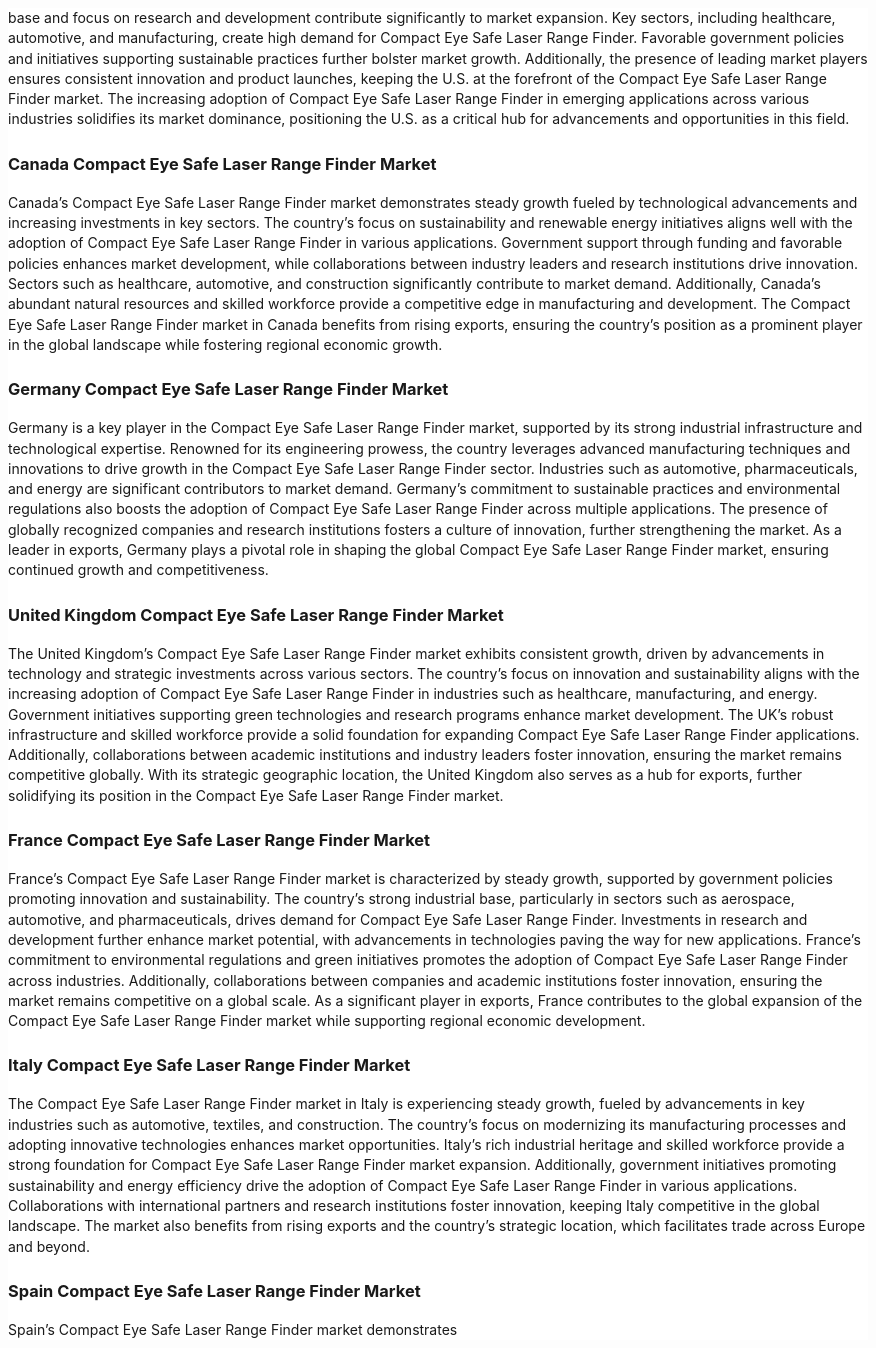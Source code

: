 base and focus on research and development contribute significantly to market expansion. Key sectors, including healthcare, automotive, and manufacturing, create high demand for Compact Eye Safe Laser Range Finder. Favorable government policies and initiatives supporting sustainable practices further bolster market growth. Additionally, the presence of leading market players ensures consistent innovation and product launches, keeping the U.S. at the forefront of the Compact Eye Safe Laser Range Finder market. The increasing adoption of Compact Eye Safe Laser Range Finder in emerging applications across various industries solidifies its market dominance, positioning the U.S. as a critical hub for advancements and opportunities in this field.</p><h3>Canada Compact Eye Safe Laser Range Finder Market</h3><p>Canada&rsquo;s Compact Eye Safe Laser Range Finder market demonstrates steady growth fueled by technological advancements and increasing investments in key sectors. The country&rsquo;s focus on sustainability and renewable energy initiatives aligns well with the adoption of Compact Eye Safe Laser Range Finder in various applications. Government support through funding and favorable policies enhances market development, while collaborations between industry leaders and research institutions drive innovation. Sectors such as healthcare, automotive, and construction significantly contribute to market demand. Additionally, Canada&rsquo;s abundant natural resources and skilled workforce provide a competitive edge in manufacturing and development. The Compact Eye Safe Laser Range Finder market in Canada benefits from rising exports, ensuring the country&rsquo;s position as a prominent player in the global landscape while fostering regional economic growth.</p><h3>Germany Compact Eye Safe Laser Range Finder Market</h3><p>Germany is a key player in the Compact Eye Safe Laser Range Finder market, supported by its strong industrial infrastructure and technological expertise. Renowned for its engineering prowess, the country leverages advanced manufacturing techniques and innovations to drive growth in the Compact Eye Safe Laser Range Finder sector. Industries such as automotive, pharmaceuticals, and energy are significant contributors to market demand. Germany&rsquo;s commitment to sustainable practices and environmental regulations also boosts the adoption of Compact Eye Safe Laser Range Finder across multiple applications. The presence of globally recognized companies and research institutions fosters a culture of innovation, further strengthening the market. As a leader in exports, Germany plays a pivotal role in shaping the global Compact Eye Safe Laser Range Finder market, ensuring continued growth and competitiveness.</p><h3>United Kingdom Compact Eye Safe Laser Range Finder Market</h3><p>The United Kingdom&rsquo;s Compact Eye Safe Laser Range Finder market exhibits consistent growth, driven by advancements in technology and strategic investments across various sectors. The country&rsquo;s focus on innovation and sustainability aligns with the increasing adoption of Compact Eye Safe Laser Range Finder in industries such as healthcare, manufacturing, and energy. Government initiatives supporting green technologies and research programs enhance market development. The UK&rsquo;s robust infrastructure and skilled workforce provide a solid foundation for expanding Compact Eye Safe Laser Range Finder applications. Additionally, collaborations between academic institutions and industry leaders foster innovation, ensuring the market remains competitive globally. With its strategic geographic location, the United Kingdom also serves as a hub for exports, further solidifying its position in the Compact Eye Safe Laser Range Finder market.</p><h3>France Compact Eye Safe Laser Range Finder Market</h3><p>France&rsquo;s Compact Eye Safe Laser Range Finder market is characterized by steady growth, supported by government policies promoting innovation and sustainability. The country&rsquo;s strong industrial base, particularly in sectors such as aerospace, automotive, and pharmaceuticals, drives demand for Compact Eye Safe Laser Range Finder. Investments in research and development further enhance market potential, with advancements in technologies paving the way for new applications. France&rsquo;s commitment to environmental regulations and green initiatives promotes the adoption of Compact Eye Safe Laser Range Finder across industries. Additionally, collaborations between companies and academic institutions foster innovation, ensuring the market remains competitive on a global scale. As a significant player in exports, France contributes to the global expansion of the Compact Eye Safe Laser Range Finder market while supporting regional economic development.</p><h3>Italy Compact Eye Safe Laser Range Finder Market</h3><p>The Compact Eye Safe Laser Range Finder market in Italy is experiencing steady growth, fueled by advancements in key industries such as automotive, textiles, and construction. The country&rsquo;s focus on modernizing its manufacturing processes and adopting innovative technologies enhances market opportunities. Italy&rsquo;s rich industrial heritage and skilled workforce provide a strong foundation for Compact Eye Safe Laser Range Finder market expansion. Additionally, government initiatives promoting sustainability and energy efficiency drive the adoption of Compact Eye Safe Laser Range Finder in various applications. Collaborations with international partners and research institutions foster innovation, keeping Italy competitive in the global landscape. The market also benefits from rising exports and the country&rsquo;s strategic location, which facilitates trade across Europe and beyond.</p><h3>Spain Compact Eye Safe Laser Range Finder Market</h3><p>Spain&rsquo;s Compact Eye Safe Laser Range Finder market demonstrates
